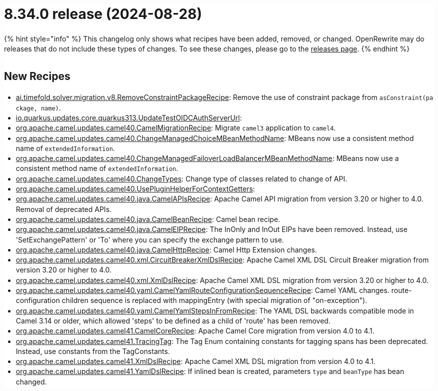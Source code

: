 # 8.34.0 release (2024-08-28)

{% hint style="info" %}
This changelog only shows what recipes have been added, removed, or changed. OpenRewrite may do releases that do not include these types of changes. To see these changes, please go to the [releases page](https://github.com/openrewrite/rewrite/releases).
{% endhint %}

## New Recipes

* [ai.timefold.solver.migration.v8.RemoveConstraintPackageRecipe](https://docs.openrewrite.org/recipes/ai/timefold/solver/migration/v8/removeconstraintpackagerecipe): Remove the use of constraint package from `asConstraint(package, name)`. 
* [io.quarkus.updates.core.quarkus313.UpdateTestOIDCAuthServerUrl](https://docs.openrewrite.org/recipes/io/quarkus/updates/core/quarkus313/updatetestoidcauthserverurl):  
* [org.apache.camel.updates.camel40.CamelMigrationRecipe](https://docs.openrewrite.org/recipes/org/apache/camel/updates/camel40/camelmigrationrecipe): Migrate `camel3` application to `camel4`. 
* [org.apache.camel.updates.camel40.ChangeManagedChoiceMBeanMethodName](https://docs.openrewrite.org/recipes/org/apache/camel/updates/camel40/changemanagedchoicembeanmethodname): MBeans now use a consistent method name of `extendedInformation`. 
* [org.apache.camel.updates.camel40.ChangeManagedFailoverLoadBalancerMBeanMethodName](https://docs.openrewrite.org/recipes/org/apache/camel/updates/camel40/changemanagedfailoverloadbalancermbeanmethodname): MBeans now use a consistent method name of `extendedInformation`. 
* [org.apache.camel.updates.camel40.ChangeTypes](https://docs.openrewrite.org/recipes/org/apache/camel/updates/camel40/changetypes): Change type of classes related to change of API. 
* [org.apache.camel.updates.camel40.UsePluginHelperForContextGetters](https://docs.openrewrite.org/recipes/org/apache/camel/updates/camel40/usepluginhelperforcontextgetters):  
* [org.apache.camel.updates.camel40.java.CamelAPIsRecipe](https://docs.openrewrite.org/recipes/org/apache/camel/updates/camel40/java/camelapisrecipe): Apache Camel API migration from version 3.20 or higher to 4.0. Removal of deprecated APIs. 
* [org.apache.camel.updates.camel40.java.CamelBeanRecipe](https://docs.openrewrite.org/recipes/org/apache/camel/updates/camel40/java/camelbeanrecipe): Camel bean recipe. 
* [org.apache.camel.updates.camel40.java.CamelEIPRecipe](https://docs.openrewrite.org/recipes/org/apache/camel/updates/camel40/java/cameleiprecipe): The InOnly and InOut EIPs have been removed. Instead, use 'SetExchangePattern' or 'To' where you can specify the exchange pattern to use. 
* [org.apache.camel.updates.camel40.java.CamelHttpRecipe](https://docs.openrewrite.org/recipes/org/apache/camel/updates/camel40/java/camelhttprecipe): Camel Http Extension changes. 
* [org.apache.camel.updates.camel40.xml.CircuitBreakerXmlDslRecipe](https://docs.openrewrite.org/recipes/org/apache/camel/updates/camel40/xml/circuitbreakerxmldslrecipe): Apache Camel XML DSL Circuit Breaker migration from version 3.20 or higher to 4.0. 
* [org.apache.camel.updates.camel40.xml.XmlDslRecipe](https://docs.openrewrite.org/recipes/org/apache/camel/updates/camel40/xml/xmldslrecipe): Apache Camel XML DSL migration from version 3.20 or higher to 4.0. 
* [org.apache.camel.updates.camel40.yaml.CamelYamlRouteConfigurationSequenceRecipe](https://docs.openrewrite.org/recipes/org/apache/camel/updates/camel40/yaml/camelyamlrouteconfigurationsequencerecipe): Camel YAML changes. route-configuration children sequence is replaced with  mappingEntry (with special migration of "on-exception"). 
* [org.apache.camel.updates.camel40.yaml.CamelYamlStepsInFromRecipe](https://docs.openrewrite.org/recipes/org/apache/camel/updates/camel40/yaml/camelyamlstepsinfromrecipe): The YAML DSL backwards compatible mode in Camel 3.14 or older, which allowed 'steps' to be defined as a child of 'route' has been removed. 
* [org.apache.camel.updates.camel41.CamelCoreRecipe](https://docs.openrewrite.org/recipes/org/apache/camel/updates/camel41/camelcorerecipe): Apache Camel Core migration from version 4.0 to 4.1. 
* [org.apache.camel.updates.camel41.TracingTag](https://docs.openrewrite.org/recipes/org/apache/camel/updates/camel41/tracingtag): The Tag Enum containing constants for tagging spans has been deprecated. Instead, use constants from the TagConstants. 
* [org.apache.camel.updates.camel41.XmlDslRecipe](https://docs.openrewrite.org/recipes/org/apache/camel/updates/camel41/xmldslrecipe): Apache Camel XML DSL migration from version 4.0 to 4.1. 
* [org.apache.camel.updates.camel41.YamlDslRecipe](https://docs.openrewrite.org/recipes/org/apache/camel/updates/camel41/yamldslrecipe): If inlined bean is created, parameters `type` and `beanType` has bean changed. 